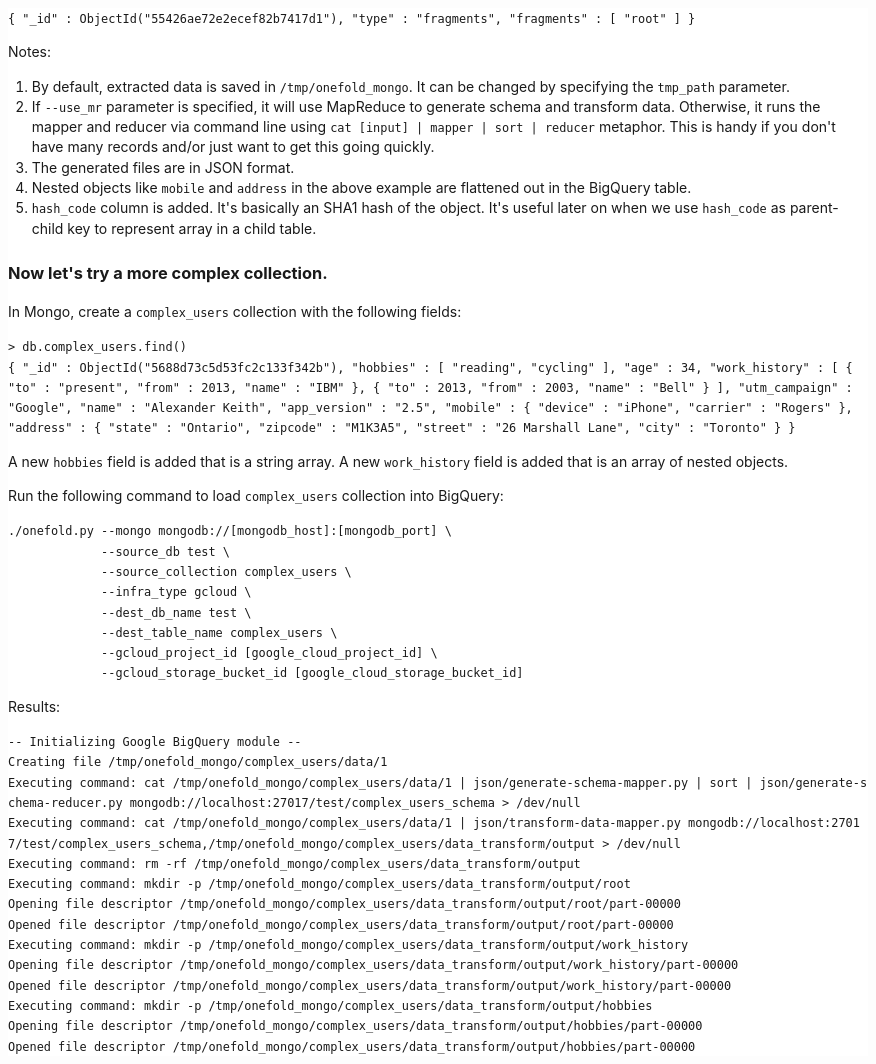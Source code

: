 ```
{ "_id" : ObjectId("55426ae72e2ecef82b7417d1"), "type" : "fragments", "fragments" : [ "root" ] }
```

Notes:

1. By default, extracted data is saved in `/tmp/onefold_mongo`. It can be changed by specifying the `tmp_path` parameter.
2. If `--use_mr` parameter is specified, it will use MapReduce to generate schema and transform data. Otherwise, it runs the mapper and reducer via command line using `cat [input] | mapper | sort | reducer` metaphor. This is handy if you don't have many records and/or just want to get this going quickly.
3. The generated files are in JSON format.
4. Nested objects like `mobile` and `address` in the above example are flattened out in the BigQuery table.
5. `hash_code` column is added. It's basically an SHA1 hash of the object. It's useful later on when we use `hash_code` as parent-child key to represent array in a child table.


### Now let's try a more complex collection.

In Mongo, create a `complex_users` collection with the following fields:
```
> db.complex_users.find()
{ "_id" : ObjectId("5688d73c5d53fc2c133f342b"), "hobbies" : [ "reading", "cycling" ], "age" : 34, "work_history" : [ { "to" : "present", "from" : 2013, "name" : "IBM" }, { "to" : 2013, "from" : 2003, "name" : "Bell" } ], "utm_campaign" : "Google", "name" : "Alexander Keith", "app_version" : "2.5", "mobile" : { "device" : "iPhone", "carrier" : "Rogers" }, "address" : { "state" : "Ontario", "zipcode" : "M1K3A5", "street" : "26 Marshall Lane", "city" : "Toronto" } }
```

A new `hobbies` field is added that is a string array.
A new `work_history` field is added that is an array of nested objects.

Run the following command to load `complex_users` collection into BigQuery:
```
./onefold.py --mongo mongodb://[mongodb_host]:[mongodb_port] \
             --source_db test \
             --source_collection complex_users \
             --infra_type gcloud \
             --dest_db_name test \
             --dest_table_name complex_users \
             --gcloud_project_id [google_cloud_project_id] \
             --gcloud_storage_bucket_id [google_cloud_storage_bucket_id]
```

Results:
```
-- Initializing Google BigQuery module --
Creating file /tmp/onefold_mongo/complex_users/data/1
Executing command: cat /tmp/onefold_mongo/complex_users/data/1 | json/generate-schema-mapper.py | sort | json/generate-schema-reducer.py mongodb://localhost:27017/test/complex_users_schema > /dev/null
Executing command: cat /tmp/onefold_mongo/complex_users/data/1 | json/transform-data-mapper.py mongodb://localhost:27017/test/complex_users_schema,/tmp/onefold_mongo/complex_users/data_transform/output > /dev/null
Executing command: rm -rf /tmp/onefold_mongo/complex_users/data_transform/output
Executing command: mkdir -p /tmp/onefold_mongo/complex_users/data_transform/output/root
Opening file descriptor /tmp/onefold_mongo/complex_users/data_transform/output/root/part-00000
Opened file descriptor /tmp/onefold_mongo/complex_users/data_transform/output/root/part-00000
Executing command: mkdir -p /tmp/onefold_mongo/complex_users/data_transform/output/work_history
Opening file descriptor /tmp/onefold_mongo/complex_users/data_transform/output/work_history/part-00000
Opened file descriptor /tmp/onefold_mongo/complex_users/data_transform/output/work_history/part-00000
Executing command: mkdir -p /tmp/onefold_mongo/complex_users/data_transform/output/hobbies
Opening file descriptor /tmp/onefold_mongo/complex_users/data_transform/output/hobbies/part-00000
Opened file descriptor /tmp/onefold_mongo/complex_users/data_transform/output/hobbies/part-00000
```